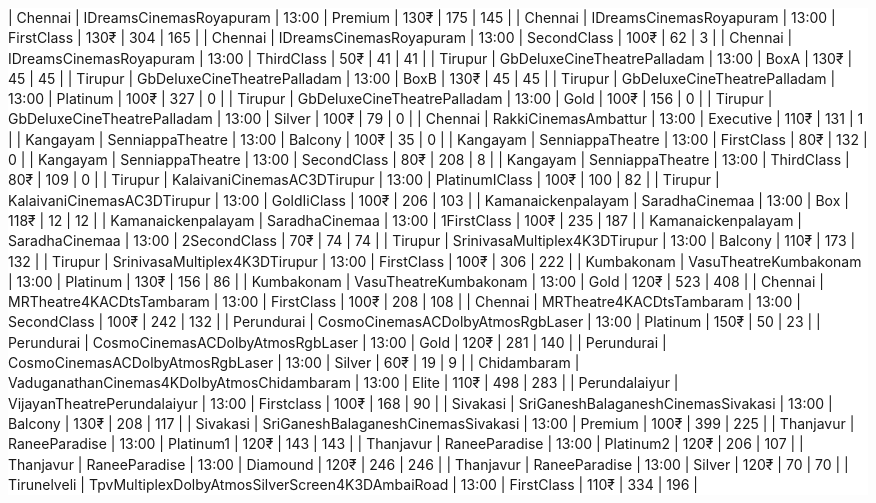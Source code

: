 | Chennai            | IDreamsCinemasRoyapuram                                  | 13:00 | Premium          |  130₹ |      175 |    145 |
| Chennai            | IDreamsCinemasRoyapuram                                  | 13:00 | FirstClass       |  130₹ |      304 |    165 |
| Chennai            | IDreamsCinemasRoyapuram                                  | 13:00 | SecondClass      |  100₹ |       62 |      3 |
| Chennai            | IDreamsCinemasRoyapuram                                  | 13:00 | ThirdClass       |   50₹ |       41 |     41 |
| Tirupur            | GbDeluxeCineTheatrePalladam                              | 13:00 | BoxA             |  130₹ |       45 |     45 |
| Tirupur            | GbDeluxeCineTheatrePalladam                              | 13:00 | BoxB             |  130₹ |       45 |     45 |
| Tirupur            | GbDeluxeCineTheatrePalladam                              | 13:00 | Platinum         |  100₹ |      327 |      0 |
| Tirupur            | GbDeluxeCineTheatrePalladam                              | 13:00 | Gold             |  100₹ |      156 |      0 |
| Tirupur            | GbDeluxeCineTheatrePalladam                              | 13:00 | Silver           |  100₹ |       79 |      0 |
| Chennai            | RakkiCinemasAmbattur                                     | 13:00 | Executive        |  110₹ |      131 |      1 |
| Kangayam           | SenniappaTheatre                                         | 13:00 | Balcony          |  100₹ |       35 |      0 |
| Kangayam           | SenniappaTheatre                                         | 13:00 | FirstClass       |   80₹ |      132 |      0 |
| Kangayam           | SenniappaTheatre                                         | 13:00 | SecondClass      |   80₹ |      208 |      8 |
| Kangayam           | SenniappaTheatre                                         | 13:00 | ThirdClass       |   80₹ |      109 |      0 |
| Tirupur            | KalaivaniCinemasAC3DTirupur                              | 13:00 | PlatinumIClass   |  100₹ |      100 |     82 |
| Tirupur            | KalaivaniCinemasAC3DTirupur                              | 13:00 | GoldIiClass      |  100₹ |      206 |    103 |
| Kamanaickenpalayam | SaradhaCinemaa                                           | 13:00 | Box              |  118₹ |       12 |     12 |
| Kamanaickenpalayam | SaradhaCinemaa                                           | 13:00 | 1FirstClass      |  100₹ |      235 |    187 |
| Kamanaickenpalayam | SaradhaCinemaa                                           | 13:00 | 2SecondClass     |   70₹ |       74 |     74 |
| Tirupur            | SrinivasaMultiplex4K3DTirupur                            | 13:00 | Balcony          |  110₹ |      173 |    132 |
| Tirupur            | SrinivasaMultiplex4K3DTirupur                            | 13:00 | FirstClass       |  100₹ |      306 |    222 |
| Kumbakonam         | VasuTheatreKumbakonam                                    | 13:00 | Platinum         |  130₹ |      156 |     86 |
| Kumbakonam         | VasuTheatreKumbakonam                                    | 13:00 | Gold             |  120₹ |      523 |    408 |
| Chennai            | MRTheatre4KACDtsTambaram                                 | 13:00 | FirstClass       |  100₹ |      208 |    108 |
| Chennai            | MRTheatre4KACDtsTambaram                                 | 13:00 | SecondClass      |  100₹ |      242 |    132 |
| Perundurai         | CosmoCinemasACDolbyAtmosRgbLaser                         | 13:00 | Platinum         |  150₹ |       50 |     23 |
| Perundurai         | CosmoCinemasACDolbyAtmosRgbLaser                         | 13:00 | Gold             |  120₹ |      281 |    140 |
| Perundurai         | CosmoCinemasACDolbyAtmosRgbLaser                         | 13:00 | Silver           |   60₹ |       19 |      9 |
| Chidambaram        | VaduganathanCinemas4KDolbyAtmosChidambaram               | 13:00 | Elite            |  110₹ |      498 |    283 |
| Perundalaiyur      | VijayanTheatrePerundalaiyur                              | 13:00 | Firstclass       |  100₹ |      168 |     90 |
| Sivakasi           | SriGaneshBalaganeshCinemasSivakasi                       | 13:00 | Balcony          |  130₹ |      208 |    117 |
| Sivakasi           | SriGaneshBalaganeshCinemasSivakasi                       | 13:00 | Premium          |  100₹ |      399 |    225 |
| Thanjavur          | RaneeParadise                                            | 13:00 | Platinum1        |  120₹ |      143 |    143 |
| Thanjavur          | RaneeParadise                                            | 13:00 | Platinum2        |  120₹ |      206 |    107 |
| Thanjavur          | RaneeParadise                                            | 13:00 | Diamound         |  120₹ |      246 |    246 |
| Thanjavur          | RaneeParadise                                            | 13:00 | Silver           |  120₹ |       70 |     70 |
| Tirunelveli        | TpvMultiplexDolbyAtmosSilverScreen4K3DAmbaiRoad          | 13:00 | FirstClass       |  110₹ |      334 |    196 |